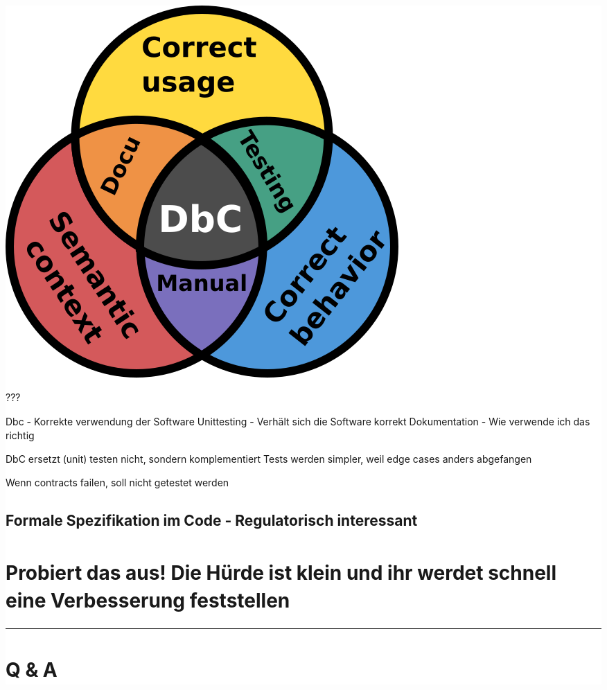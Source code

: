 ![Venn diagramm testing, docu, dbc](images/contract_testing_docu.png)

???

Dbc - Korrekte verwendung der Software
Unittesting - Verhält sich die Software korrekt
Dokumentation - Wie verwende ich das richtig

DbC ersetzt (unit) testen nicht, sondern komplementiert
Tests werden simpler, weil edge cases anders abgefangen

Wenn contracts failen, soll nicht getestet werden

## Formale Spezifikation im Code - Regulatorisch interessant

# Probiert das aus! Die Hürde ist klein und ihr werdet schnell eine Verbesserung feststellen

---

# Q & A
